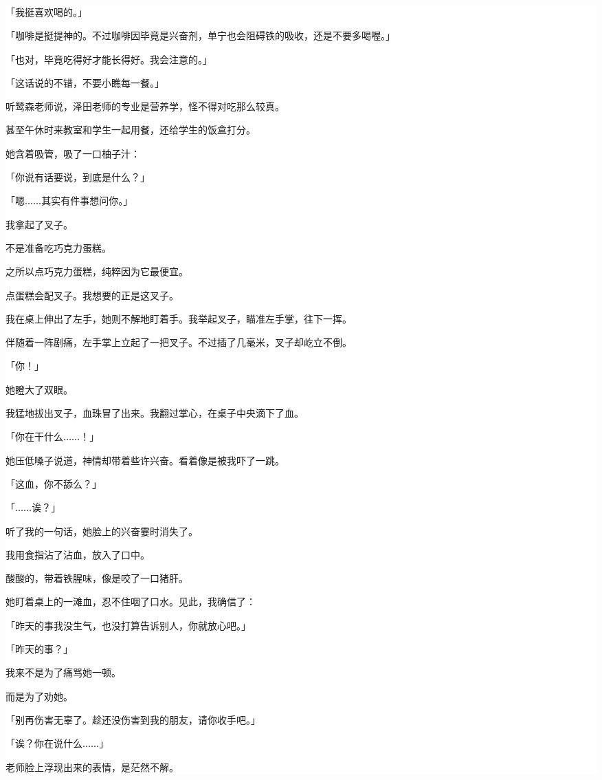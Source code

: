 「我挺喜欢喝的。」

「咖啡是挺提神的。不过咖啡因毕竟是兴奋剂，单宁也会阻碍铁的吸收，还是不要多喝喔。」

「也对，毕竟吃得好才能长得好。我会注意的。」

「这话说的不错，不要小瞧每一餐。」

听鹭森老师说，泽田老师的专业是营养学，怪不得对吃那么较真。

甚至午休时来教室和学生一起用餐，还给学生的饭盒打分。

她含着吸管，吸了一口柚子汁：

「你说有话要说，到底是什么？」

「嗯……其实有件事想问你。」

我拿起了叉子。

不是准备吃巧克力蛋糕。

之所以点巧克力蛋糕，纯粹因为它最便宜。

点蛋糕会配叉子。我想要的正是这叉子。

我在桌上伸出了左手，她则不解地盯着手。我举起叉子，瞄准左手掌，往下一挥。

伴随着一阵剧痛，左手掌上立起了一把叉子。不过插了几毫米，叉子却屹立不倒。

「你！」

她瞪大了双眼。

我猛地拔出叉子，血珠冒了出来。我翻过掌心，在桌子中央滴下了血。

「你在干什么……！」

她压低嗓子说道，神情却带着些许兴奋。看着像是被我吓了一跳。

「这血，你不舔么？」

「……诶？」

听了我的一句话，她脸上的兴奋霎时消失了。

我用食指沾了沾血，放入了口中。

酸酸的，带着铁腥味，像是咬了一口猪肝。

她盯着桌上的一滩血，忍不住咽了口水。见此，我确信了：

「昨天的事我没生气，也没打算告诉别人，你就放心吧。」

「昨天的事？」

我来不是为了痛骂她一顿。

而是为了劝她。

「别再伤害无辜了。趁还没伤害到我的朋友，请你收手吧。」

「诶？你在说什么……」

老师脸上浮现出来的表情，是茫然不解。
